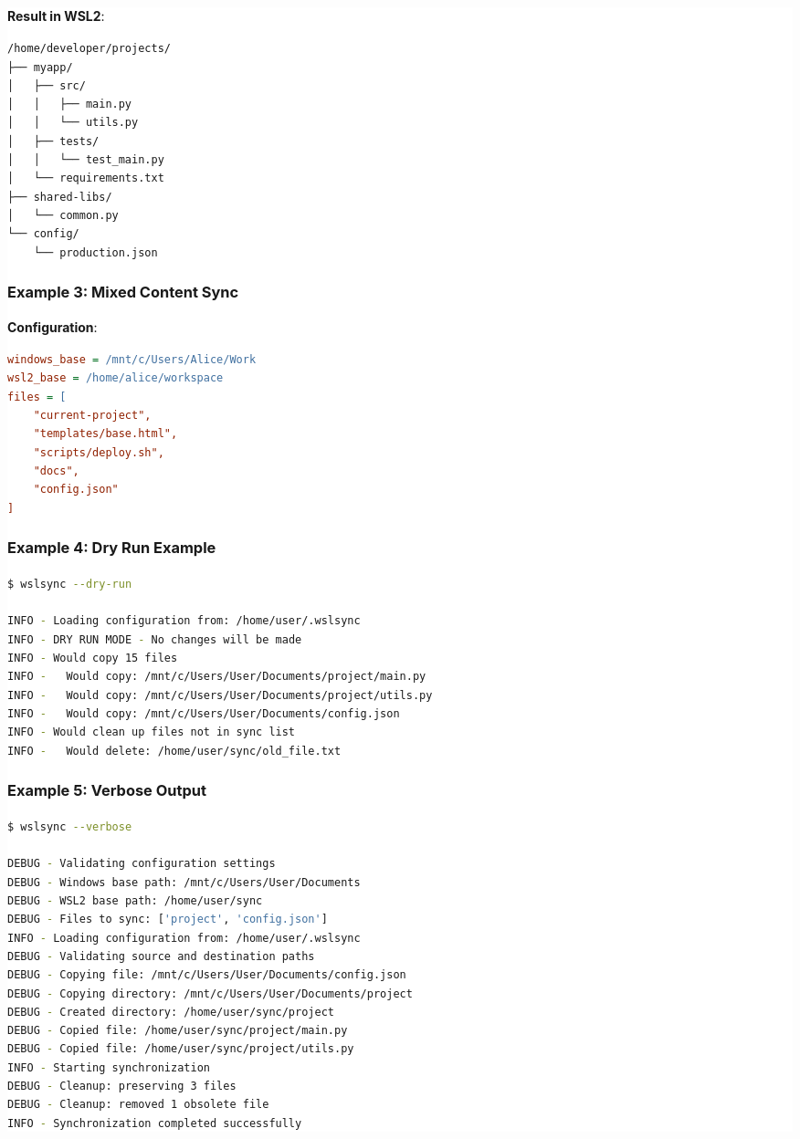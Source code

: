 **Result in WSL2**:
```
/home/developer/projects/
├── myapp/
│   ├── src/
│   │   ├── main.py
│   │   └── utils.py
│   ├── tests/
│   │   └── test_main.py
│   └── requirements.txt
├── shared-libs/
│   └── common.py
└── config/
    └── production.json
```

### Example 3: Mixed Content Sync

**Configuration**:
```ini
windows_base = /mnt/c/Users/Alice/Work
wsl2_base = /home/alice/workspace
files = [
    "current-project",
    "templates/base.html",
    "scripts/deploy.sh",
    "docs",
    "config.json"
]
```

### Example 4: Dry Run Example

```bash
$ wslsync --dry-run

INFO - Loading configuration from: /home/user/.wslsync
INFO - DRY RUN MODE - No changes will be made
INFO - Would copy 15 files
INFO -   Would copy: /mnt/c/Users/User/Documents/project/main.py
INFO -   Would copy: /mnt/c/Users/User/Documents/project/utils.py
INFO -   Would copy: /mnt/c/Users/User/Documents/config.json
INFO - Would clean up files not in sync list
INFO -   Would delete: /home/user/sync/old_file.txt
```

### Example 5: Verbose Output

```bash
$ wslsync --verbose

DEBUG - Validating configuration settings
DEBUG - Windows base path: /mnt/c/Users/User/Documents
DEBUG - WSL2 base path: /home/user/sync
DEBUG - Files to sync: ['project', 'config.json']
INFO - Loading configuration from: /home/user/.wslsync
DEBUG - Validating source and destination paths
DEBUG - Copying file: /mnt/c/Users/User/Documents/config.json
DEBUG - Copying directory: /mnt/c/Users/User/Documents/project
DEBUG - Created directory: /home/user/sync/project
DEBUG - Copied file: /home/user/sync/project/main.py
DEBUG - Copied file: /home/user/sync/project/utils.py
INFO - Starting synchronization
DEBUG - Cleanup: preserving 3 files
DEBUG - Cleanup: removed 1 obsolete file
INFO - Synchronization completed successfully
```